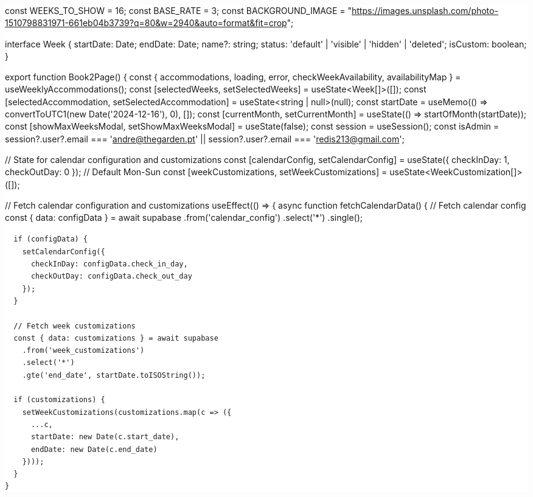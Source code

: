 const WEEKS_TO_SHOW = 16;
const BASE_RATE = 3;
const BACKGROUND_IMAGE = "https://images.unsplash.com/photo-1510798831971-661eb04b3739?q=80&w=2940&auto=format&fit=crop";

interface Week {
  startDate: Date;
  endDate: Date;
  name?: string;
  status: 'default' | 'visible' | 'hidden' | 'deleted';
  isCustom: boolean;
}

export function Book2Page() {
  const { accommodations, loading, error, checkWeekAvailability, availabilityMap } = useWeeklyAccommodations();
  const [selectedWeeks, setSelectedWeeks] = useState<Week[]>([]);
  const [selectedAccommodation, setSelectedAccommodation] = useState<string | null>(null);
  const startDate = useMemo(() => convertToUTC1(new Date('2024-12-16'), 0), []);
  const [currentMonth, setCurrentMonth] = useState(() => startOfMonth(startDate));
  const [showMaxWeeksModal, setShowMaxWeeksModal] = useState(false);
  const session = useSession();
  const isAdmin = session?.user?.email === 'andre@thegarden.pt' || session?.user?.email === 'redis213@gmail.com';

  // State for calendar configuration and customizations
  const [calendarConfig, setCalendarConfig] = useState({ checkInDay: 1, checkOutDay: 0 }); // Default Mon-Sun
  const [weekCustomizations, setWeekCustomizations] = useState<WeekCustomization[]>([]);

  // Fetch calendar configuration and customizations
  useEffect(() => {
    async function fetchCalendarData() {
      // Fetch calendar config
      const { data: configData } = await supabase
        .from('calendar_config')
        .select('*')
        .single();
      
      if (configData) {
        setCalendarConfig({
          checkInDay: configData.check_in_day,
          checkOutDay: configData.check_out_day
        });
      }

      // Fetch week customizations
      const { data: customizations } = await supabase
        .from('week_customizations')
        .select('*')
        .gte('end_date', startDate.toISOString());

      if (customizations) {
        setWeekCustomizations(customizations.map(c => ({
          ...c,
          startDate: new Date(c.start_date),
          endDate: new Date(c.end_date)
        })));
      }
    }
